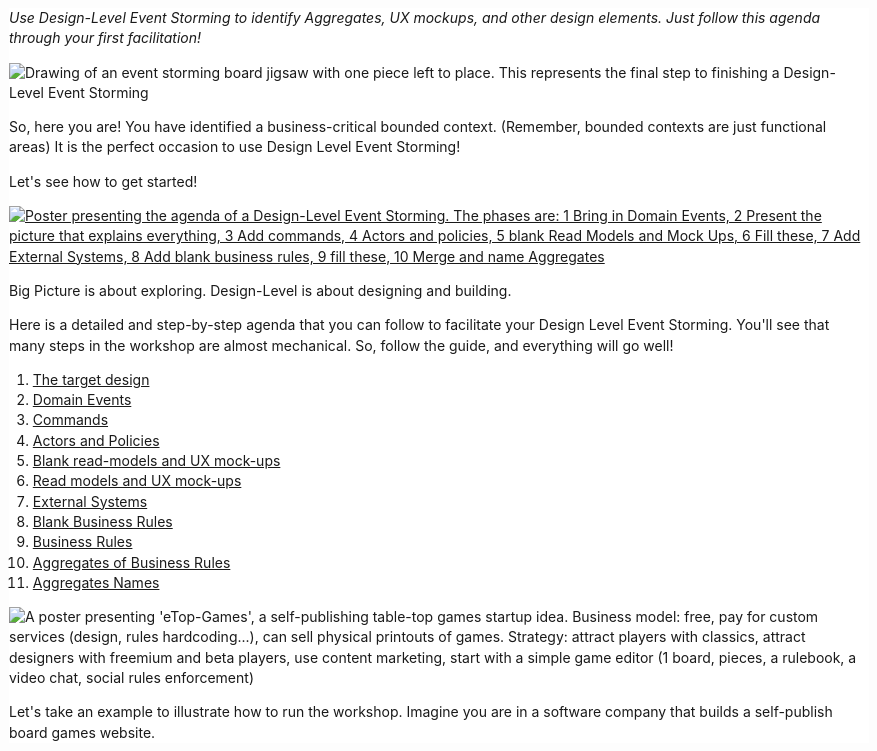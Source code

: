 *Use Design-Level Event Storming to identify Aggregates, UX mockups, and
other design elements. Just follow this agenda through your first
facilitation!*

![Drawing of an event storming board jigsaw with one piece left to place. This represents the final step to finishing a Design-Level Event Storming]({{site.url}}{{site.baseurl}}/imgs/2023-04-07-the-best-agenda-for-design-level-event-storming/design-level-event-storming-last-piece.jpeg)

So, here you are! You have identified a business-critical bounded
context. (Remember, bounded contexts are just functional areas) It is
the perfect occasion to use Design Level Event Storming!

Let's see how to get started!

[![Poster presenting the agenda of a Design-Level Event Storming. The phases are: 1 Bring in Domain Events, 2 Present the picture that explains everything, 3 Add commands, 4 Actors and policies, 5 blank Read Models and Mock Ups, 6 Fill these, 7 Add External Systems, 8 Add blank business rules, 9 fill these, 10 Merge and name Aggregates]({{site.url}}{{site.baseurl}}/imgs/2023-04-07-the-best-agenda-for-design-level-event-storming/design-level-event-storming-agenda-small.jpg)]({{site.url}}{{site.baseurl}}/imgs/2023-04-07-the-best-agenda-for-design-level-event-storming/design-level-event-storming-agenda.jpg)

Big Picture is about exploring. Design-Level is about designing and
building.

Here is a detailed and step-by-step agenda that you can follow to
facilitate your Design Level Event Storming. You'll see that many steps
in the workshop are almost mechanical. So, follow the guide, and
everything will go well!

1.  [The target design]({{site.url}}/software%20design/the-best-agenda-for-design-level-event-storming/#1-the-target-design)
2.  [Domain Events]({{site.url}}/software%20design/the-best-agenda-for-design-level-event-storming/#2-domain-events)
3.  [Commands]({{site.url}}/software%20design/the-best-agenda-for-design-level-event-storming/#3-commands)
4.  [Actors and Policies]({{site.url}}/software%20design/the-best-agenda-for-design-level-event-storming/#4-actors-or-policies)
5.  [Blank read-models and UX mock-ups]({{site.url}}/software%20design/the-best-agenda-for-design-level-event-storming/#5-blank-stickies-for-what-the-actors-will-see)
6.  [Read models and UX mock-ups]({{site.url}}/software%20design/the-best-agenda-for-design-level-event-storming/#6-read-models-and-ux-mock-ups)
7.  [External Systems]({{site.url}}/software%20design/the-best-agenda-for-design-level-event-storming/#7-external-systems)
8.  [Blank Business Rules]({{site.url}}/software%20design/the-best-agenda-for-design-level-event-storming/#8-blank-business-rules)
9.  [Business Rules]({{site.url}}/software%20design/the-best-agenda-for-design-level-event-storming/#9-business-rules)
10. [Aggregates of Business Rules]({{site.url}}/software%20design/the-best-agenda-for-design-level-event-storming/#10-aggregates-of-business-rules)
11. [Aggregates Names]({{site.url}}/software%20design/the-best-agenda-for-design-level-event-storming/#11-aggregates-names)

![A poster presenting 'eTop-Games', a self-publishing table-top games startup idea. Business model: free, pay for custom services (design, rules hardcoding...), can sell physical printouts of games. Strategy: attract players with classics, attract designers with freemium and beta players, use content marketing, start with a simple game editor (1 board, pieces, a rulebook, a video chat, social rules enforcement)]({{site.url}}{{site.baseurl}}/imgs/2023-04-07-the-best-agenda-for-design-level-event-storming/etop-games.jpg)

Let\'s take an example to illustrate how to run the workshop. Imagine
you are in a software company that builds a self-publish board games
website.
